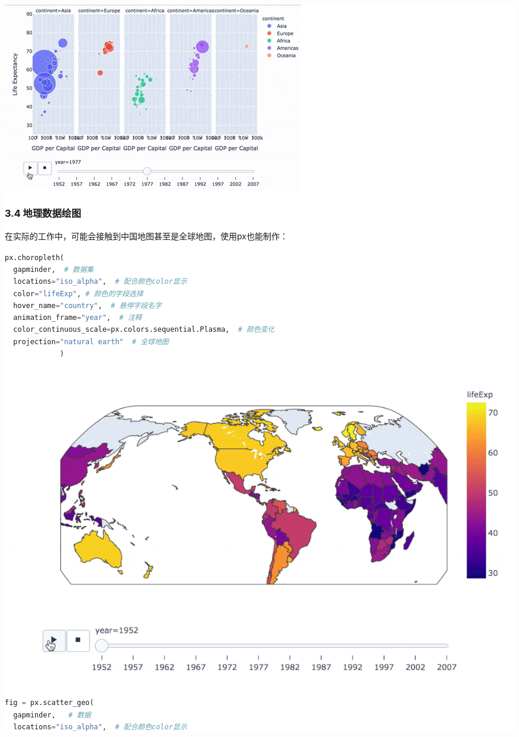 ![2021-09-18-09-23-52-193896.gif](./img/1631928955395-f73ec150-4590-4750-891c-5d55415c7235.gif)
<a name="QgteE"></a>
### 3.4 地理数据绘图
在实际的工作中，可能会接触到中国地图甚至是全球地图，使用px也能制作：
```python
px.choropleth(
  gapminder,  # 数据集
  locations="iso_alpha",  # 配合颜色color显示
  color="lifeExp", # 颜色的字段选择
  hover_name="country",  # 悬停字段名字
  animation_frame="year",  # 注释
  color_continuous_scale=px.colors.sequential.Plasma,  # 颜色变化
  projection="natural earth"  # 全球地图
             )
```
![2021-09-18-09-23-52-878481.gif](./img/1631928955865-bfafa58d-8269-4a29-9cd2-a8b350876637.gif)
```python
fig = px.scatter_geo(
  gapminder,   # 数据
  locations="iso_alpha",  # 配合颜色color显示
```